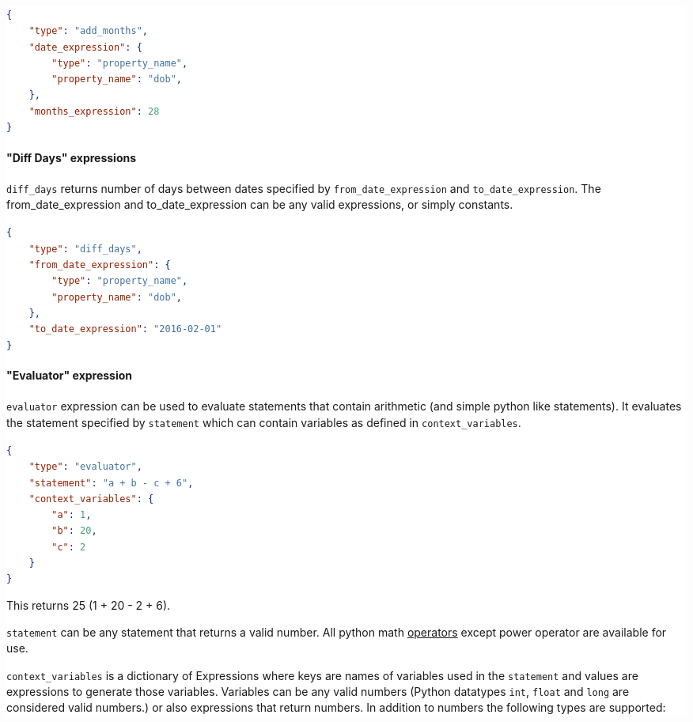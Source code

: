 ```json
{
    "type": "add_months",
    "date_expression": {
        "type": "property_name",
        "property_name": "dob",
    },
    "months_expression": 28
}
```

#### "Diff Days" expressions

`diff_days` returns number of days between dates specified by `from_date_expression` and `to_date_expression`.
The from_date_expression and to_date_expression can be any valid expressions, or simply constants.

```json
{
    "type": "diff_days",
    "from_date_expression": {
        "type": "property_name",
        "property_name": "dob",
    },
    "to_date_expression": "2016-02-01"
}
```

#### "Evaluator" expression
`evaluator` expression can be used to evaluate statements that contain arithmetic (and simple python like statements). It evaluates the statement specified by `statement` which can contain variables as defined in `context_variables`.

```json
{
    "type": "evaluator",
    "statement": "a + b - c + 6",
    "context_variables": {
        "a": 1,
        "b": 20,
        "c": 2
    }
}
```
This returns 25 (1 + 20 - 2 + 6).

`statement` can be any statement that returns a valid number. All python math [operators](https://en.wikibooks.org/wiki/Python_Programming/Basic_Math#Mathematical_Operators) except power operator are available for use.

`context_variables` is a dictionary of Expressions where keys are names of variables used in the `statement` and values are expressions to generate those variables.
Variables can be any valid numbers (Python datatypes `int`, `float` and `long` are considered valid numbers.) or also expressions that return numbers. In addition to numbers the following types are supported:

